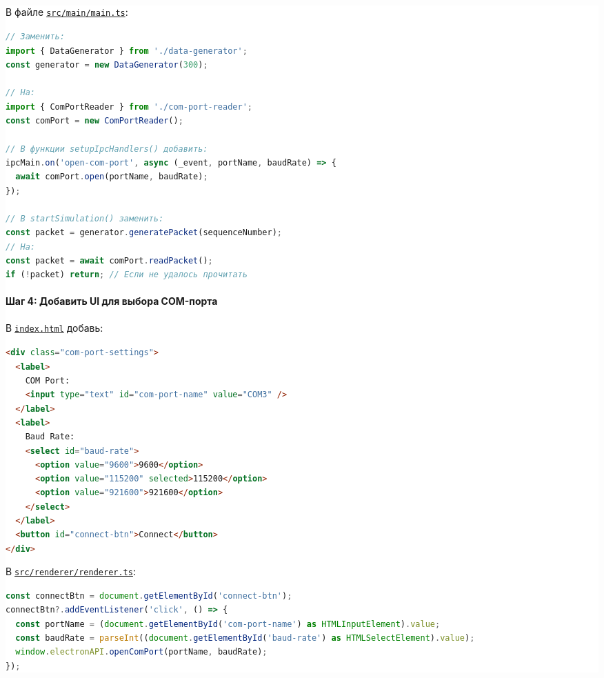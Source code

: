 В файле [`src/main/main.ts`](src/main/main.ts):

```typescript
// Заменить:
import { DataGenerator } from './data-generator';
const generator = new DataGenerator(300);

// На:
import { ComPortReader } from './com-port-reader';
const comPort = new ComPortReader();

// В функции setupIpcHandlers() добавить:
ipcMain.on('open-com-port', async (_event, portName, baudRate) => {
  await comPort.open(portName, baudRate);
});

// В startSimulation() заменить:
const packet = generator.generatePacket(sequenceNumber);
// На:
const packet = await comPort.readPacket();
if (!packet) return; // Если не удалось прочитать
```

#### Шаг 4: Добавить UI для выбора COM-порта

В [`index.html`](index.html) добавь:

```html
<div class="com-port-settings">
  <label>
    COM Port:
    <input type="text" id="com-port-name" value="COM3" />
  </label>
  <label>
    Baud Rate:
    <select id="baud-rate">
      <option value="9600">9600</option>
      <option value="115200" selected>115200</option>
      <option value="921600">921600</option>
    </select>
  </label>
  <button id="connect-btn">Connect</button>
</div>
```

В [`src/renderer/renderer.ts`](src/renderer/renderer.ts):

```typescript
const connectBtn = document.getElementById('connect-btn');
connectBtn?.addEventListener('click', () => {
  const portName = (document.getElementById('com-port-name') as HTMLInputElement).value;
  const baudRate = parseInt((document.getElementById('baud-rate') as HTMLSelectElement).value);
  window.electronAPI.openComPort(portName, baudRate);
});
```
